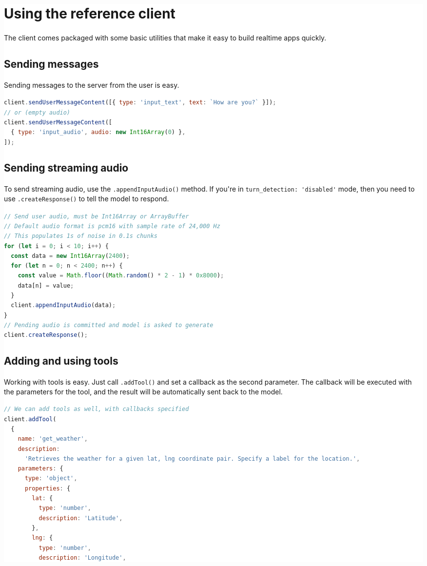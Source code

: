 # Using the reference client

The client comes packaged with some basic utilities that make it easy to build realtime
apps quickly.

## Sending messages

Sending messages to the server from the user is easy.

```javascript
client.sendUserMessageContent([{ type: 'input_text', text: `How are you?` }]);
// or (empty audio)
client.sendUserMessageContent([
  { type: 'input_audio', audio: new Int16Array(0) },
]);
```

## Sending streaming audio

To send streaming audio, use the `.appendInputAudio()` method. If you're in `turn_detection: 'disabled'` mode,
then you need to use `.createResponse()` to tell the model to respond.

```javascript
// Send user audio, must be Int16Array or ArrayBuffer
// Default audio format is pcm16 with sample rate of 24,000 Hz
// This populates 1s of noise in 0.1s chunks
for (let i = 0; i < 10; i++) {
  const data = new Int16Array(2400);
  for (let n = 0; n < 2400; n++) {
    const value = Math.floor((Math.random() * 2 - 1) * 0x8000);
    data[n] = value;
  }
  client.appendInputAudio(data);
}
// Pending audio is committed and model is asked to generate
client.createResponse();
```

## Adding and using tools

Working with tools is easy. Just call `.addTool()` and set a callback as the second parameter.
The callback will be executed with the parameters for the tool, and the result will be automatically
sent back to the model.

```javascript
// We can add tools as well, with callbacks specified
client.addTool(
  {
    name: 'get_weather',
    description:
      'Retrieves the weather for a given lat, lng coordinate pair. Specify a label for the location.',
    parameters: {
      type: 'object',
      properties: {
        lat: {
          type: 'number',
          description: 'Latitude',
        },
        lng: {
          type: 'number',
          description: 'Longitude',
```